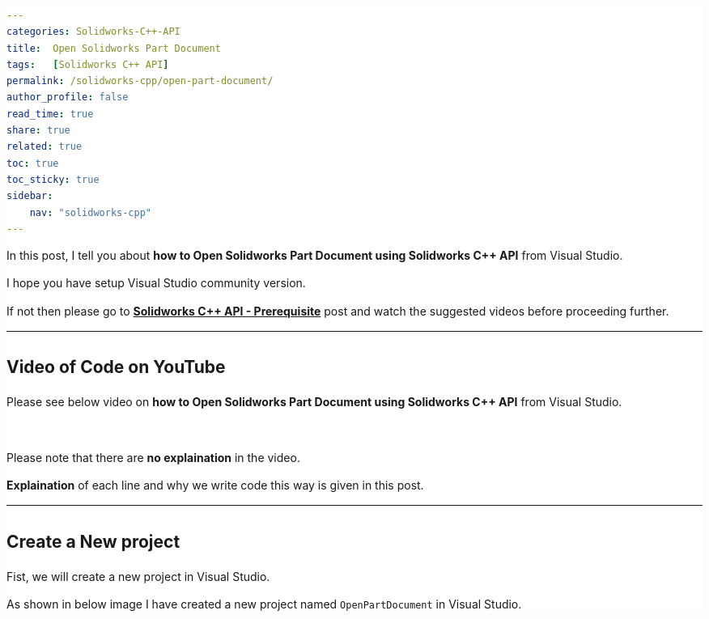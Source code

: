 ```yaml
---
categories: Solidworks-C++-API
title:  Open Solidworks Part Document
tags:   [Solidworks C++ API]
permalink: /solidworks-cpp/open-part-document/
author_profile: false
read_time: true
share: true
related: true
toc: true
toc_sticky: true
sidebar:
    nav: "solidworks-cpp"
---
```


In this post, I tell you about **how to Open Solidworks Part Document using Solidworks C++ API** from Visual Studio.

I hope you have setup Visual Studio community version.

If not then please go to **[Solidworks C++ API - Prerequisite](/solidworks-cpp/Prerequisite/)** post and watch the suggested videos before proceeding further.

---

## Video of Code on YouTube

Please see below video on **how to Open Solidworks Part Document using Solidworks C++ API** from Visual Studio.

<iframe src="https://www.youtube.com/embed/DBESb0ZGnGc" frameborder="0" allowfullscreen></iframe>
<br>

Please note that there are **no explaination** in the video. 

**Explaination** of each line and why we write code this way is given in this post.

---

## Create a New project

Fist, we will create a new project in Visual Studio.

As shown in below image I have created a new project named `OpenPartDocument` in Visual Studio.
